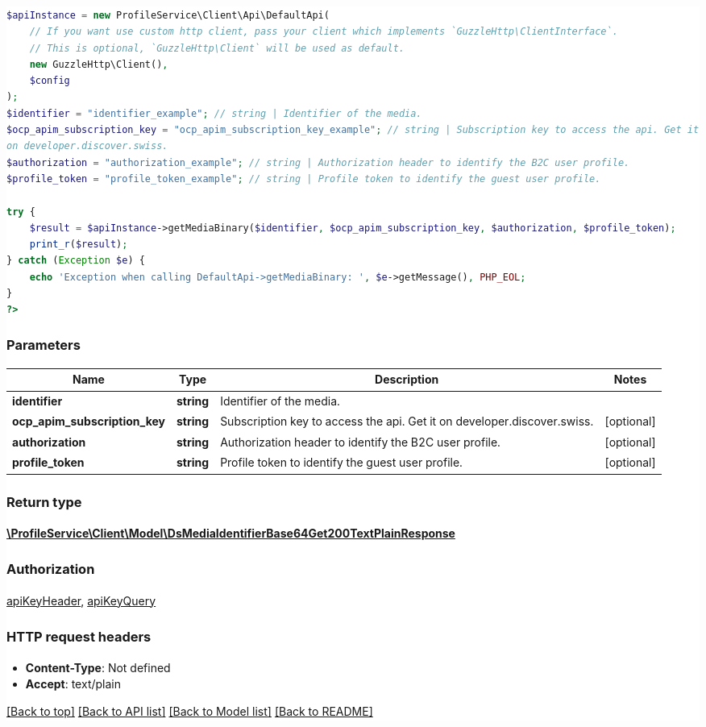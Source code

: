 ```php
$apiInstance = new ProfileService\Client\Api\DefaultApi(
    // If you want use custom http client, pass your client which implements `GuzzleHttp\ClientInterface`.
    // This is optional, `GuzzleHttp\Client` will be used as default.
    new GuzzleHttp\Client(),
    $config
);
$identifier = "identifier_example"; // string | Identifier of the media.
$ocp_apim_subscription_key = "ocp_apim_subscription_key_example"; // string | Subscription key to access the api. Get it on developer.discover.swiss.
$authorization = "authorization_example"; // string | Authorization header to identify the B2C user profile.
$profile_token = "profile_token_example"; // string | Profile token to identify the guest user profile.

try {
    $result = $apiInstance->getMediaBinary($identifier, $ocp_apim_subscription_key, $authorization, $profile_token);
    print_r($result);
} catch (Exception $e) {
    echo 'Exception when calling DefaultApi->getMediaBinary: ', $e->getMessage(), PHP_EOL;
}
?>
```

### Parameters

Name | Type | Description  | Notes
------------- | ------------- | ------------- | -------------
 **identifier** | **string**| Identifier of the media. |
 **ocp_apim_subscription_key** | **string**| Subscription key to access the api. Get it on developer.discover.swiss. | [optional]
 **authorization** | **string**| Authorization header to identify the B2C user profile. | [optional]
 **profile_token** | **string**| Profile token to identify the guest user profile. | [optional]

### Return type

[**\ProfileService\Client\Model\DsMediaIdentifierBase64Get200TextPlainResponse**](../Model/DsMediaIdentifierBase64Get200TextPlainResponse.md)

### Authorization

[apiKeyHeader](../../README.md#apiKeyHeader), [apiKeyQuery](../../README.md#apiKeyQuery)

### HTTP request headers

 - **Content-Type**: Not defined
 - **Accept**: text/plain

[[Back to top]](#) [[Back to API list]](../../README.md#documentation-for-api-endpoints) [[Back to Model list]](../../README.md#documentation-for-models) [[Back to README]](../../README.md)
